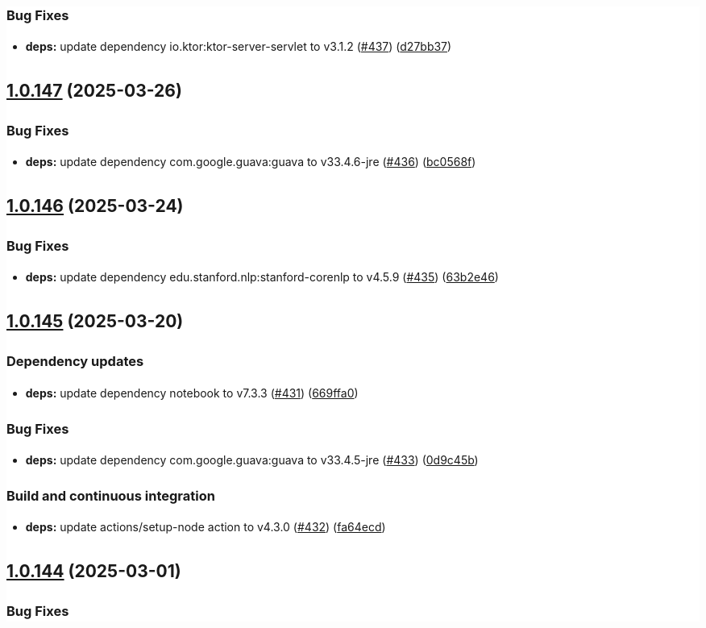 ### Bug Fixes

* **deps:** update dependency io.ktor:ktor-server-servlet to v3.1.2 ([#437](https://github.com/big-unibo/conversational-olap/issues/437)) ([d27bb37](https://github.com/big-unibo/conversational-olap/commit/d27bb371d8105277046a9a5da1e5e86ba14eb66b))

## [1.0.147](https://github.com/big-unibo/conversational-olap/compare/1.0.146...1.0.147) (2025-03-26)

### Bug Fixes

* **deps:** update dependency com.google.guava:guava to v33.4.6-jre ([#436](https://github.com/big-unibo/conversational-olap/issues/436)) ([bc0568f](https://github.com/big-unibo/conversational-olap/commit/bc0568f4309bcbc4cdbc30b23cf24c05242aa81f))

## [1.0.146](https://github.com/big-unibo/conversational-olap/compare/1.0.145...1.0.146) (2025-03-24)

### Bug Fixes

* **deps:** update dependency edu.stanford.nlp:stanford-corenlp to v4.5.9 ([#435](https://github.com/big-unibo/conversational-olap/issues/435)) ([63b2e46](https://github.com/big-unibo/conversational-olap/commit/63b2e463aafd7c11c589441effa834f29997785c))

## [1.0.145](https://github.com/big-unibo/conversational-olap/compare/1.0.144...1.0.145) (2025-03-20)

### Dependency updates

* **deps:** update dependency notebook to v7.3.3 ([#431](https://github.com/big-unibo/conversational-olap/issues/431)) ([669ffa0](https://github.com/big-unibo/conversational-olap/commit/669ffa054db224222cd00e19aaf0147c226dceaa))

### Bug Fixes

* **deps:** update dependency com.google.guava:guava to v33.4.5-jre ([#433](https://github.com/big-unibo/conversational-olap/issues/433)) ([0d9c45b](https://github.com/big-unibo/conversational-olap/commit/0d9c45b63706090014ad5950352923fa1c4ad0d8))

### Build and continuous integration

* **deps:** update actions/setup-node action to v4.3.0 ([#432](https://github.com/big-unibo/conversational-olap/issues/432)) ([fa64ecd](https://github.com/big-unibo/conversational-olap/commit/fa64ecd479925c6f1e7a98cf216c5ea3112a15fb))

## [1.0.144](https://github.com/big-unibo/conversational-olap/compare/1.0.143...1.0.144) (2025-03-01)

### Bug Fixes
